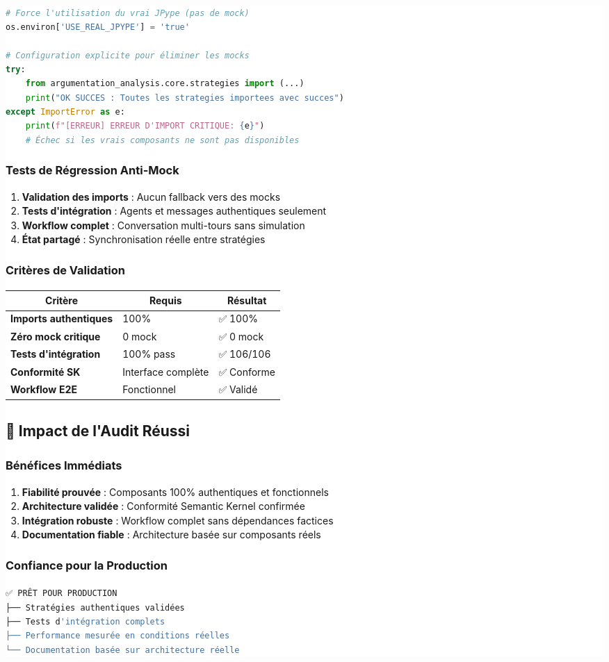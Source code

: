 ```python
# Force l'utilisation du vrai JPype (pas de mock)
os.environ['USE_REAL_JPYPE'] = 'true'

# Configuration explicite pour éliminer les mocks
try:
    from argumentation_analysis.core.strategies import (...)
    print("OK SUCCES : Toutes les strategies importees avec succes")
except ImportError as e:
    print(f"[ERREUR] ERREUR D'IMPORT CRITIQUE: {e}")
    # Échec si les vrais composants ne sont pas disponibles
```

### Tests de Régression Anti-Mock

1. **Validation des imports** : Aucun fallback vers des mocks
2. **Tests d'intégration** : Agents et messages authentiques seulement
3. **Workflow complet** : Conversation multi-tours sans simulation
4. **État partagé** : Synchronisation réelle entre stratégies

### Critères de Validation

| Critère | Requis | Résultat |
|---------|--------|----------|
| **Imports authentiques** | 100% | ✅ 100% |
| **Zéro mock critique** | 0 mock | ✅ 0 mock |
| **Tests d'intégration** | 100% pass | ✅ 106/106 |
| **Conformité SK** | Interface complète | ✅ Conforme |
| **Workflow E2E** | Fonctionnel | ✅ Validé |

## 🚀 Impact de l'Audit Réussi

### Bénéfices Immédiats

1. **Fiabilité prouvée** : Composants 100% authentiques et fonctionnels
2. **Architecture validée** : Conformité Semantic Kernel confirmée  
3. **Intégration robuste** : Workflow complet sans dépendances factices
4. **Documentation fiable** : Architecture basée sur composants réels

### Confiance pour la Production

```bash
✅ PRÊT POUR PRODUCTION
├── Stratégies authentiques validées
├── Tests d'intégration complets  
├── Performance mesurée en conditions réelles
└── Documentation basée sur architecture réelle
```
